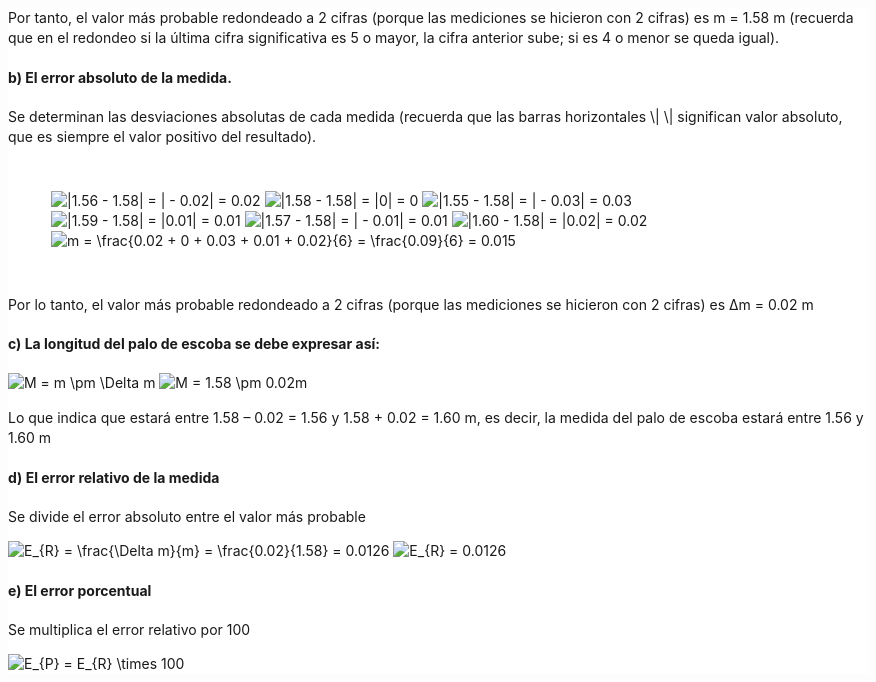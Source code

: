 <p>Por tanto, el valor más probable redondeado a 2 cifras (porque las mediciones se
hicieron con 2 cifras) es m = 1.58 m (recuerda que en el redondeo si la última
cifra significativa es 5 o mayor, la cifra anterior sube; si es 4 o menor se
queda igual).</p>

<h4>b) El error absoluto de la medida.</h4>

<p>Se determinan las desviaciones absolutas de cada medida (recuerda que las barras
horizontales \| \| significan valor absoluto, que es siempre el valor positivo
del resultado).</p>

<div style="margin:5%">

<img src="https://latex.codecogs.com/svg.latex?|1.56&space;-&space;1.58|&space;=&space;|&space;-&space;0.02|&space;=&space;0.02" title="|1.56 - 1.58| = | - 0.02| = 0.02" />

<img src="https://latex.codecogs.com/svg.latex?|1.58&space;-&space;1.58|&space;=&space;|0|&space;=&space;0" title="|1.58 - 1.58| = |0| = 0" />

<img src="https://latex.codecogs.com/svg.latex?|1.55&space;-&space;1.58|&space;=&space;|&space;-&space;0.03|&space;=&space;0.03" title="|1.55 - 1.58| = | - 0.03| = 0.03" />

<img src="https://latex.codecogs.com/svg.latex?|1.59&space;-&space;1.58|&space;=&space;|0.01|&space;=&space;0.01" title="|1.59 - 1.58| = |0.01| = 0.01" />

<img src="https://latex.codecogs.com/svg.latex?|1.57&space;-&space;1.58|&space;=&space;|&space;-&space;0.01|&space;=&space;0.01" title="|1.57 - 1.58| = | - 0.01| = 0.01" />

<img src="https://latex.codecogs.com/svg.latex?|1.60&space;-&space;1.58|&space;=&space;|0.02|&space;=&space;0.02" title="|1.60 - 1.58| = |0.02| = 0.02" />

<img src="https://latex.codecogs.com/svg.latex?m&space;=&space;\frac{0.02&space;&plus;&space;0&space;&plus;&space;0.03&space;&plus;&space;0.01&space;&plus;&space;0.02}{6}&space;=&space;\frac{0.09}{6}&space;=&space;0.015" title="m = \frac{0.02 + 0 + 0.03 + 0.01 + 0.02}{6} = \frac{0.09}{6} = 0.015" />
</div>

<p>Por lo tanto, el valor más probable redondeado a 2 cifras (porque las mediciones
se hicieron con 2 cifras) es Δm = 0.02 m</p>

<h4>c) La longitud del palo de escoba se debe expresar así:</h4>

<img src="https://latex.codecogs.com/svg.latex?M&space;=&space;m&space;\pm&space;\Delta&space;m" title="M = m \pm \Delta m" />

<img src="https://latex.codecogs.com/svg.latex?M&space;=&space;1.58&space;\pm&space;0.02m" title="M = 1.58 \pm 0.02m" />

<p>Lo que indica que estará entre 1.58 – 0.02 = 1.56 y 1.58 + 0.02 = 1.60 m, es
decir, la medida del palo de escoba estará entre 1.56 y 1.60 m</p>

<h4>d) El error relativo de la medida</h4>

<p>Se divide el error absoluto entre el valor más probable</p>

<img src="https://latex.codecogs.com/svg.latex?E_{R}&space;=&space;\frac{\Delta&space;m}{m}&space;=&space;\frac{0.02}{1.58}&space;=&space;0.0126" title="E_{R} = \frac{\Delta m}{m} = \frac{0.02}{1.58} = 0.0126" />

<img src="https://latex.codecogs.com/svg.latex?E_{R}&space;=&space;0.0126" title="E_{R} = 0.0126" />

<h4>e) El error porcentual</h4>

<p>Se multiplica el error relativo por 100</p>

<img src="https://latex.codecogs.com/svg.latex?E_{P}&space;=&space;E_{R}&space;\times&space;100" title="E_{P} = E_{R} \times 100" />
